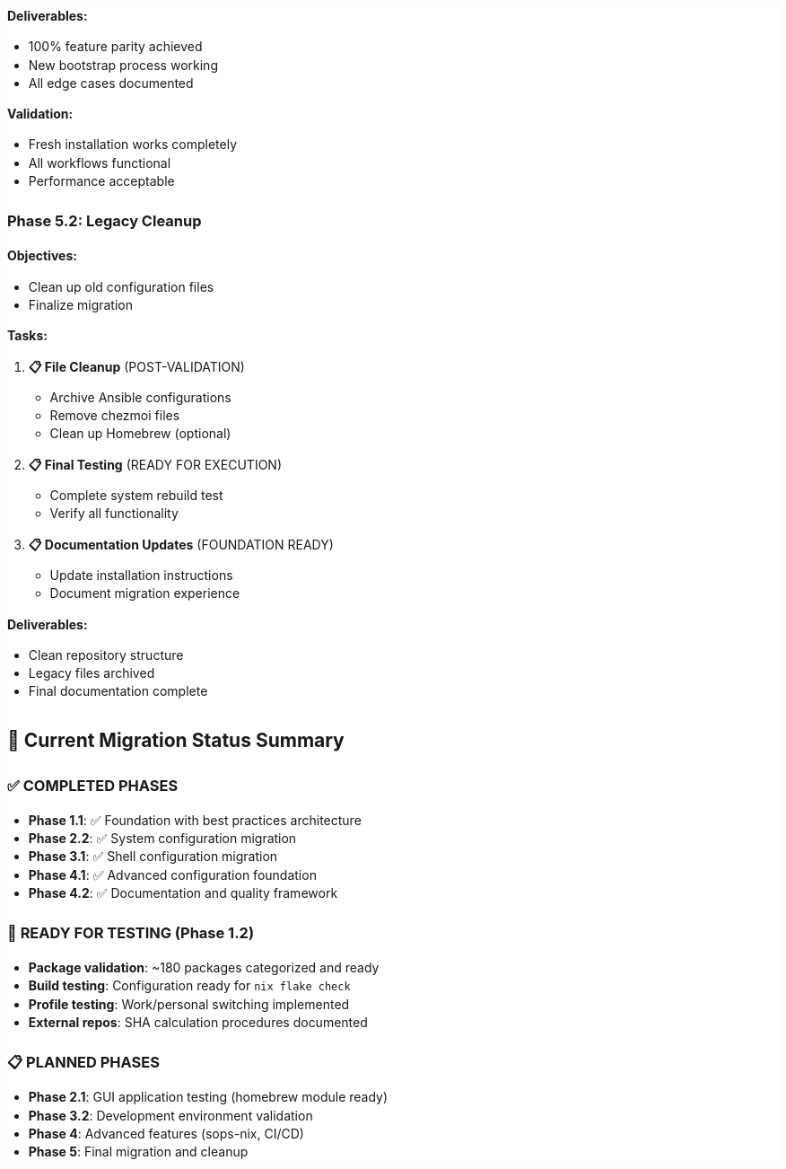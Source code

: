 **Deliverables:**
- 100% feature parity achieved
- New bootstrap process working
- All edge cases documented

**Validation:**
- Fresh installation works completely
- All workflows functional
- Performance acceptable

### Phase 5.2: Legacy Cleanup

**Objectives:**
- Clean up old configuration files
- Finalize migration

**Tasks:**
1. **📋 File Cleanup** (POST-VALIDATION)
   - Archive Ansible configurations
   - Remove chezmoi files
   - Clean up Homebrew (optional)

2. **📋 Final Testing** (READY FOR EXECUTION)
   - Complete system rebuild test
   - Verify all functionality

3. **📋 Documentation Updates** (FOUNDATION READY)
   - Update installation instructions
   - Document migration experience

**Deliverables:**
- Clean repository structure
- Legacy files archived
- Final documentation complete

## 🎯 **Current Migration Status Summary**

### ✅ **COMPLETED PHASES**
- **Phase 1.1**: ✅ Foundation with best practices architecture
- **Phase 2.2**: ✅ System configuration migration
- **Phase 3.1**: ✅ Shell configuration migration
- **Phase 4.1**: ✅ Advanced configuration foundation
- **Phase 4.2**: ✅ Documentation and quality framework

### 🔄 **READY FOR TESTING (Phase 1.2)**
- **Package validation**: ~180 packages categorized and ready
- **Build testing**: Configuration ready for `nix flake check`
- **Profile testing**: Work/personal switching implemented
- **External repos**: SHA calculation procedures documented

### 📋 **PLANNED PHASES**
- **Phase 2.1**: GUI application testing (homebrew module ready)
- **Phase 3.2**: Development environment validation
- **Phase 4**: Advanced features (sops-nix, CI/CD)
- **Phase 5**: Final migration and cleanup
